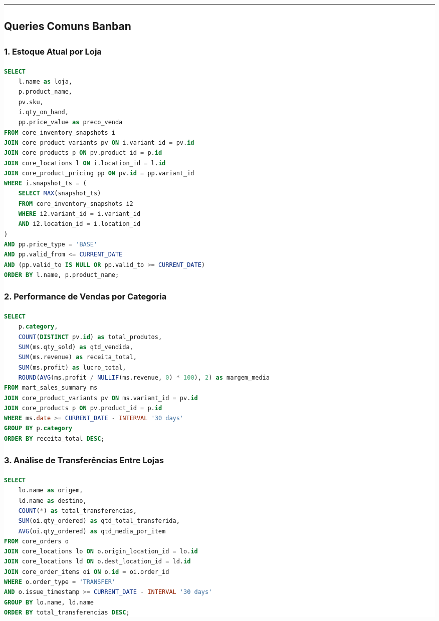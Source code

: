 
---

## Queries Comuns Banban

### 1. Estoque Atual por Loja
```sql
SELECT
    l.name as loja,
    p.product_name,
    pv.sku,
    i.qty_on_hand,
    pp.price_value as preco_venda
FROM core_inventory_snapshots i
JOIN core_product_variants pv ON i.variant_id = pv.id
JOIN core_products p ON pv.product_id = p.id
JOIN core_locations l ON i.location_id = l.id
JOIN core_product_pricing pp ON pv.id = pp.variant_id
WHERE i.snapshot_ts = (
    SELECT MAX(snapshot_ts) 
    FROM core_inventory_snapshots i2 
    WHERE i2.variant_id = i.variant_id 
    AND i2.location_id = i.location_id
)
AND pp.price_type = 'BASE'
AND pp.valid_from <= CURRENT_DATE
AND (pp.valid_to IS NULL OR pp.valid_to >= CURRENT_DATE)
ORDER BY l.name, p.product_name;
```

### 2. Performance de Vendas por Categoria
```sql
SELECT
    p.category,
    COUNT(DISTINCT pv.id) as total_produtos,
    SUM(ms.qty_sold) as qtd_vendida,
    SUM(ms.revenue) as receita_total,
    SUM(ms.profit) as lucro_total,
    ROUND(AVG(ms.profit / NULLIF(ms.revenue, 0) * 100), 2) as margem_media
FROM mart_sales_summary ms
JOIN core_product_variants pv ON ms.variant_id = pv.id
JOIN core_products p ON pv.product_id = p.id
WHERE ms.date >= CURRENT_DATE - INTERVAL '30 days'
GROUP BY p.category
ORDER BY receita_total DESC;
```

### 3. Análise de Transferências Entre Lojas
```sql
SELECT
    lo.name as origem,
    ld.name as destino,
    COUNT(*) as total_transferencias,
    SUM(oi.qty_ordered) as qtd_total_transferida,
    AVG(oi.qty_ordered) as qtd_media_por_item
FROM core_orders o
JOIN core_locations lo ON o.origin_location_id = lo.id
JOIN core_locations ld ON o.dest_location_id = ld.id
JOIN core_order_items oi ON o.id = oi.order_id
WHERE o.order_type = 'TRANSFER'
AND o.issue_timestamp >= CURRENT_DATE - INTERVAL '30 days'
GROUP BY lo.name, ld.name
ORDER BY total_transferencias DESC;
```